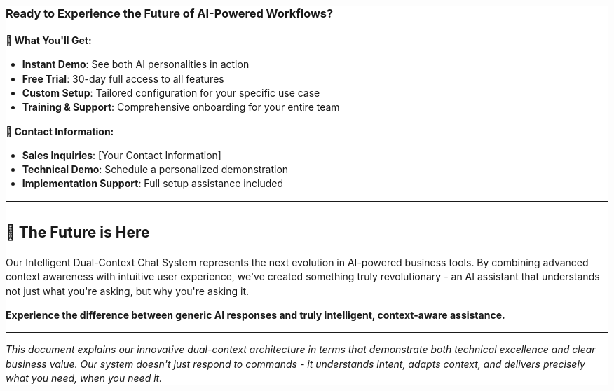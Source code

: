 ### Ready to Experience the Future of AI-Powered Workflows?

**🎯 What You'll Get:**
- **Instant Demo**: See both AI personalities in action
- **Free Trial**: 30-day full access to all features
- **Custom Setup**: Tailored configuration for your specific use case
- **Training & Support**: Comprehensive onboarding for your entire team

**📧 Contact Information:**
- **Sales Inquiries**: [Your Contact Information]
- **Technical Demo**: Schedule a personalized demonstration
- **Implementation Support**: Full setup assistance included

---

## 🔮 The Future is Here

Our Intelligent Dual-Context Chat System represents the next evolution in AI-powered business tools. By combining advanced context awareness with intuitive user experience, we've created something truly revolutionary - an AI assistant that understands not just what you're asking, but why you're asking it.

**Experience the difference between generic AI responses and truly intelligent, context-aware assistance.**

---

*This document explains our innovative dual-context architecture in terms that demonstrate both technical excellence and clear business value. Our system doesn't just respond to commands - it understands intent, adapts context, and delivers precisely what you need, when you need it.*
